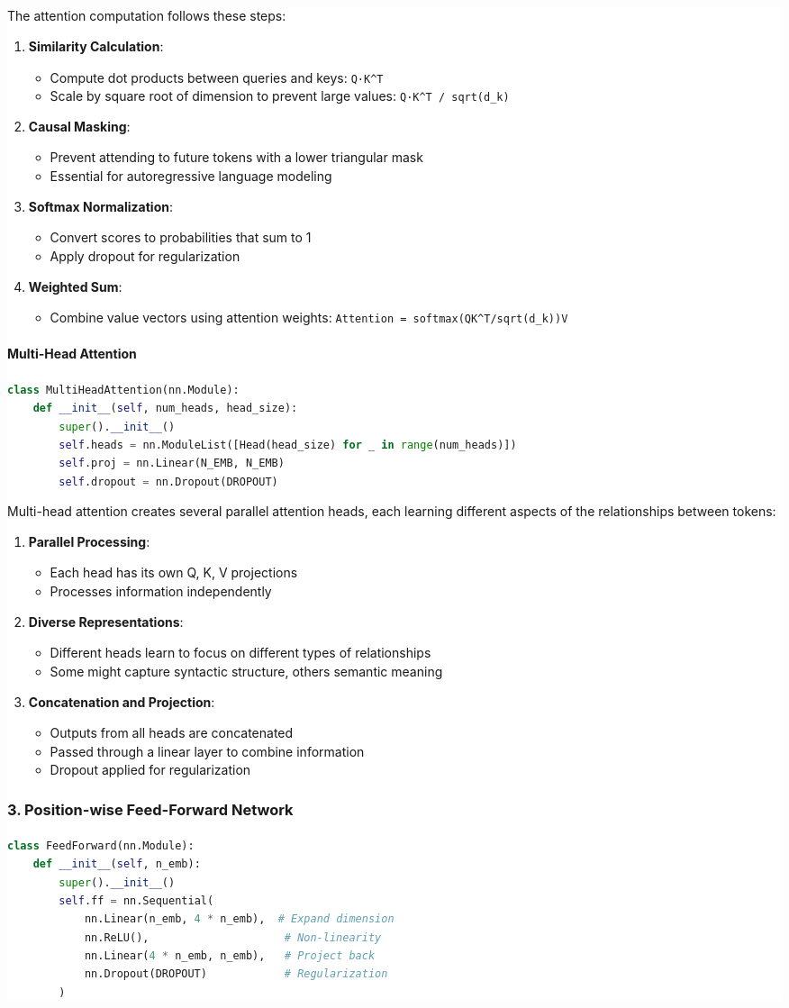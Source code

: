 The attention computation follows these steps:

1. **Similarity Calculation**: 
   - Compute dot products between queries and keys: `Q·K^T`
   - Scale by square root of dimension to prevent large values: `Q·K^T / sqrt(d_k)`

2. **Causal Masking**:
   - Prevent attending to future tokens with a lower triangular mask
   - Essential for autoregressive language modeling

3. **Softmax Normalization**:
   - Convert scores to probabilities that sum to 1
   - Apply dropout for regularization

4. **Weighted Sum**:
   - Combine value vectors using attention weights: `Attention = softmax(QK^T/sqrt(d_k))V`

#### Multi-Head Attention

```python
class MultiHeadAttention(nn.Module):
    def __init__(self, num_heads, head_size):
        super().__init__()
        self.heads = nn.ModuleList([Head(head_size) for _ in range(num_heads)])
        self.proj = nn.Linear(N_EMB, N_EMB)
        self.dropout = nn.Dropout(DROPOUT)
```

Multi-head attention creates several parallel attention heads, each learning different aspects of the relationships between tokens:

1. **Parallel Processing**: 
   - Each head has its own Q, K, V projections
   - Processes information independently

2. **Diverse Representations**:
   - Different heads learn to focus on different types of relationships
   - Some might capture syntactic structure, others semantic meaning

3. **Concatenation and Projection**:
   - Outputs from all heads are concatenated
   - Passed through a linear layer to combine information
   - Dropout applied for regularization

### 3. Position-wise Feed-Forward Network

```python
class FeedForward(nn.Module):
    def __init__(self, n_emb):
        super().__init__()
        self.ff = nn.Sequential(
            nn.Linear(n_emb, 4 * n_emb),  # Expand dimension
            nn.ReLU(),                     # Non-linearity
            nn.Linear(4 * n_emb, n_emb),   # Project back
            nn.Dropout(DROPOUT)            # Regularization
        )
```
